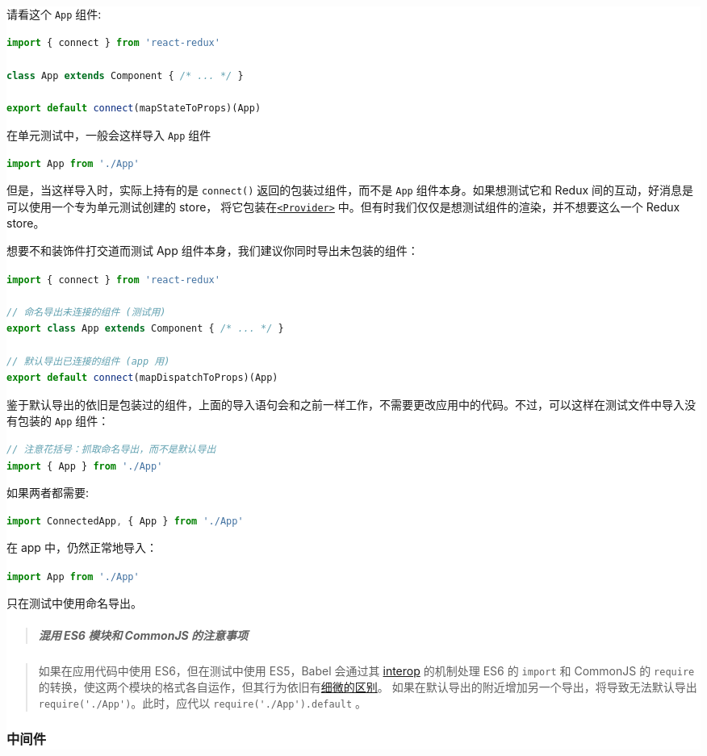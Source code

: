请看这个 `App` 组件:

```js
import { connect } from 'react-redux'

class App extends Component { /* ... */ }

export default connect(mapStateToProps)(App)
```

在单元测试中，一般会这样导入 `App` 组件

```js
import App from './App'
```

但是，当这样导入时，实际上持有的是 `connect()` 返回的包装过组件，而不是 `App` 组件本身。如果想测试它和 Redux 间的互动，好消息是可以使用一个专为单元测试创建的 store， 将它包装在[`<Provider>`](https://github.com/rackt/react-redux#provider-store) 中。但有时我们仅仅是想测试组件的渲染，并不想要这么一个 Redux store。

想要不和装饰件打交道而测试 App 组件本身，我们建议你同时导出未包装的组件：

```js
import { connect } from 'react-redux'

// 命名导出未连接的组件 (测试用)
export class App extends Component { /* ... */ }

// 默认导出已连接的组件 (app 用)
export default connect(mapDispatchToProps)(App)
```

鉴于默认导出的依旧是包装过的组件，上面的导入语句会和之前一样工作，不需要更改应用中的代码。不过，可以这样在测试文件中导入没有包装的 `App` 组件：

```js
// 注意花括号：抓取命名导出，而不是默认导出
import { App } from './App'
```

如果两者都需要:

```js
import ConnectedApp, { App } from './App'
```

在 app 中，仍然正常地导入：

```js
import App from './App'
```

只在测试中使用命名导出。

>##### 混用 ES6 模块和 CommonJS 的注意事项

>如果在应用代码中使用 ES6，但在测试中使用 ES5，Babel 会通过其 [interop](http://babeljs.io/docs/usage/modules/#interop) 的机制处理 ES6 的 `import` 和 CommonJS 的 `require` 的转换，使这两个模块的格式各自运作，但其行为依旧有[细微的区别](https://github.com/babel/babel/issues/2047)。 如果在默认导出的附近增加另一个导出，将导致无法默认导出 `require('./App')`。此时，应代以 `require('./App').default` 。

### 中间件
